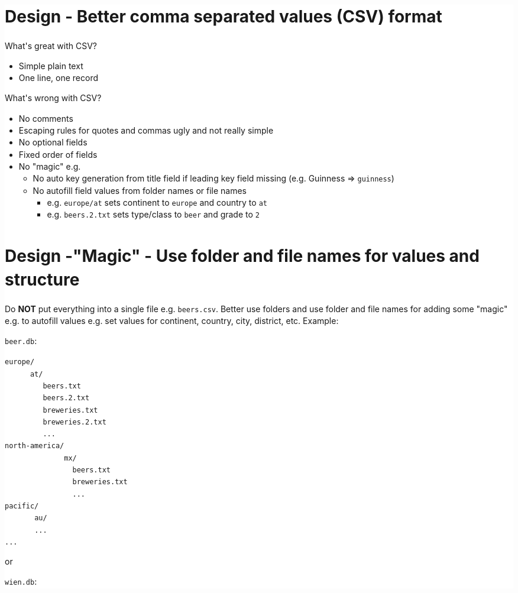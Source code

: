 
# Design - Better comma separated values (CSV) format

What's great with CSV?

- Simple plain text
- One line, one record

What's wrong with CSV?

- No comments
- Escaping rules for quotes and commas ugly and not really simple
- No optional fields
- Fixed order of fields
- No "magic" e.g.
    - No auto key generation from title field if leading key field missing (e.g. Guinness => `guinness`)
    - No autofill field values from folder names or file names
        - e.g. `europe/at` sets continent to `europe` and country to `at`
        - e.g. `beers.2.txt` sets type/class to `beer` and grade to `2`


# Design -"Magic" - Use folder and file names for values and structure

Do __NOT__ put everything into a single file e.g. `beers.csv`. Better use folders
 and use folder and file names for adding some "magic" e.g. to autofill values
 e.g. set values for continent, country, city, district, etc. Example:

`beer.db`:

```
europe/
      at/
         beers.txt
         beers.2.txt
         breweries.txt
         breweries.2.txt
         ...
north-america/
              mx/
                beers.txt
                breweries.txt
                ...
pacific/
       au/
       ...
...
```

or

`wien.db`:
